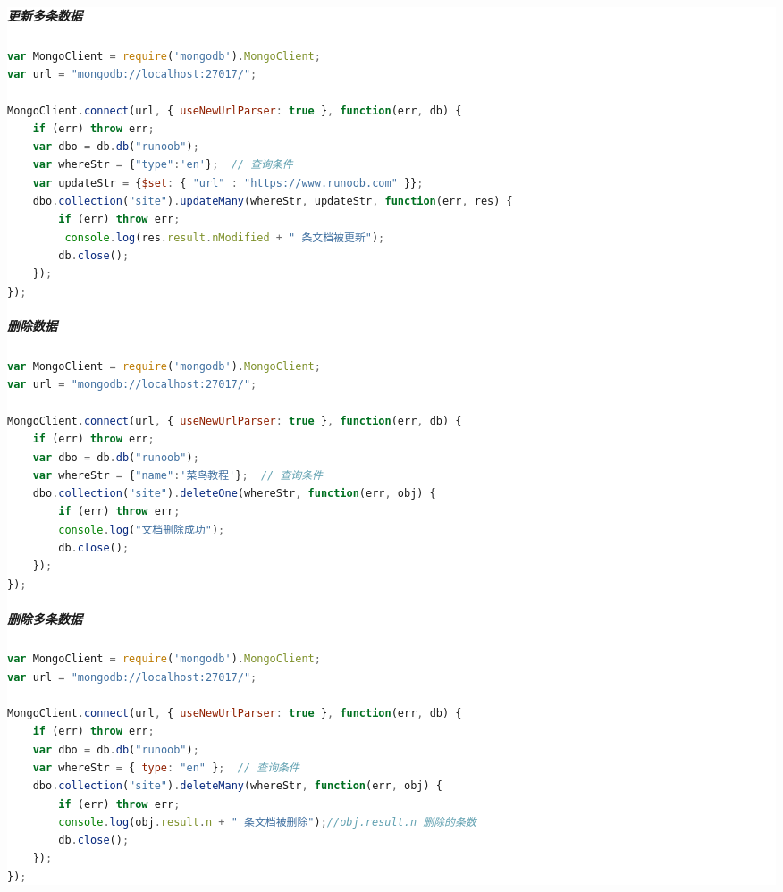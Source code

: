 

##### 更新多条数据

```js
var MongoClient = require('mongodb').MongoClient;
var url = "mongodb://localhost:27017/";
 
MongoClient.connect(url, { useNewUrlParser: true }, function(err, db) {
    if (err) throw err;
    var dbo = db.db("runoob");
    var whereStr = {"type":'en'};  // 查询条件
    var updateStr = {$set: { "url" : "https://www.runoob.com" }};
    dbo.collection("site").updateMany(whereStr, updateStr, function(err, res) {
        if (err) throw err;
         console.log(res.result.nModified + " 条文档被更新");
        db.close();
    });
});
```





##### 删除数据

```js
var MongoClient = require('mongodb').MongoClient;
var url = "mongodb://localhost:27017/";
 
MongoClient.connect(url, { useNewUrlParser: true }, function(err, db) {
    if (err) throw err;
    var dbo = db.db("runoob");
    var whereStr = {"name":'菜鸟教程'};  // 查询条件
    dbo.collection("site").deleteOne(whereStr, function(err, obj) {
        if (err) throw err;
        console.log("文档删除成功");
        db.close();
    });
});
```



##### 删除多条数据

```js
var MongoClient = require('mongodb').MongoClient;
var url = "mongodb://localhost:27017/";
 
MongoClient.connect(url, { useNewUrlParser: true }, function(err, db) {
    if (err) throw err;
    var dbo = db.db("runoob");
    var whereStr = { type: "en" };  // 查询条件
    dbo.collection("site").deleteMany(whereStr, function(err, obj) {
        if (err) throw err;
        console.log(obj.result.n + " 条文档被删除");//obj.result.n 删除的条数
        db.close();
    });
});
```
